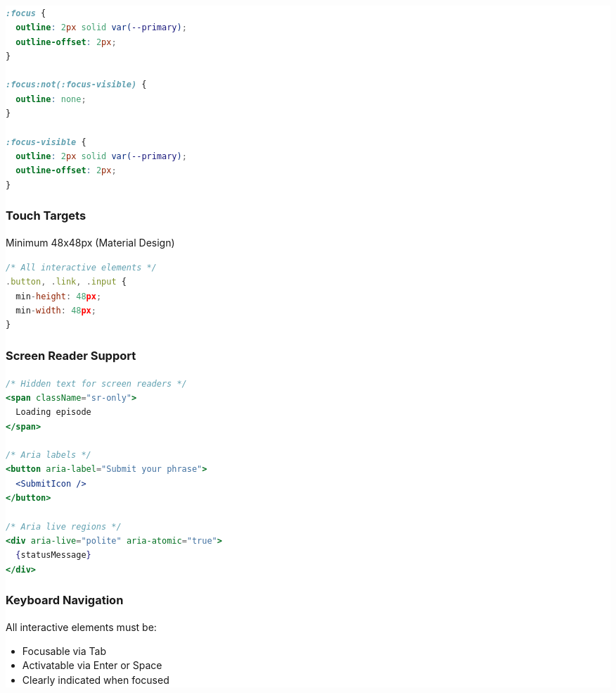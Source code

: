 ```css
:focus {
  outline: 2px solid var(--primary);
  outline-offset: 2px;
}

:focus:not(:focus-visible) {
  outline: none;
}

:focus-visible {
  outline: 2px solid var(--primary);
  outline-offset: 2px;
}
```

### Touch Targets
Minimum 48x48px (Material Design)

```jsx
/* All interactive elements */
.button, .link, .input {
  min-height: 48px;
  min-width: 48px;
}
```

### Screen Reader Support

```jsx
/* Hidden text for screen readers */
<span className="sr-only">
  Loading episode
</span>

/* Aria labels */
<button aria-label="Submit your phrase">
  <SubmitIcon />
</button>

/* Aria live regions */
<div aria-live="polite" aria-atomic="true">
  {statusMessage}
</div>
```

### Keyboard Navigation

All interactive elements must be:
- Focusable via Tab
- Activatable via Enter or Space
- Clearly indicated when focused
